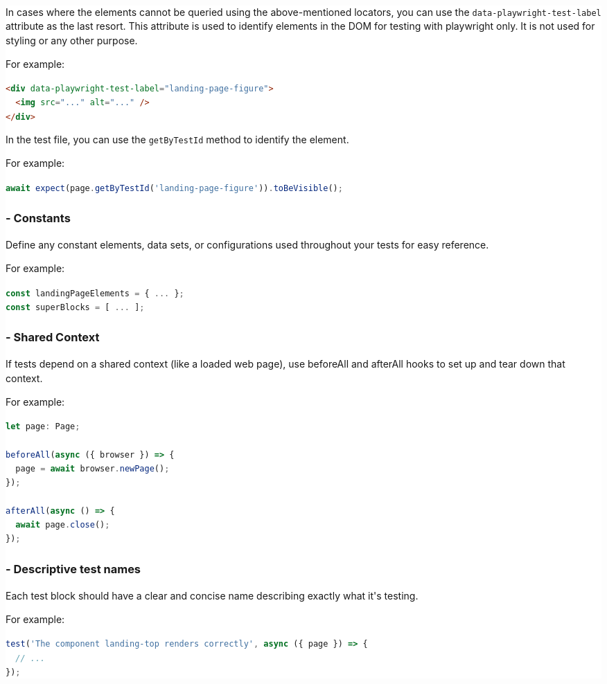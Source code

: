 In cases where the elements cannot be queried using the above-mentioned locators, you can use the `data-playwright-test-label` attribute as the last resort. This attribute is used to identify elements in the DOM for testing with playwright only. It is not used for styling or any other purpose.

For example:

```html
<div data-playwright-test-label="landing-page-figure">
  <img src="..." alt="..." />
</div>
```

In the test file, you can use the `getByTestId` method to identify the element.

For example:

```ts
await expect(page.getByTestId('landing-page-figure')).toBeVisible();
```

### - Constants

Define any constant elements, data sets, or configurations used throughout your tests for easy reference.

For example:

```ts
const landingPageElements = { ... };
const superBlocks = [ ... ];
```

### - Shared Context

If tests depend on a shared context (like a loaded web page), use beforeAll and afterAll hooks to set up and tear down that context.

For example:

```ts
let page: Page;

beforeAll(async ({ browser }) => {
  page = await browser.newPage();
});

afterAll(async () => {
  await page.close();
});
```

### - Descriptive test names

Each test block should have a clear and concise name describing exactly what it's testing.

For example:

```ts
test('The component landing-top renders correctly', async ({ page }) => {
  // ...
});
```
